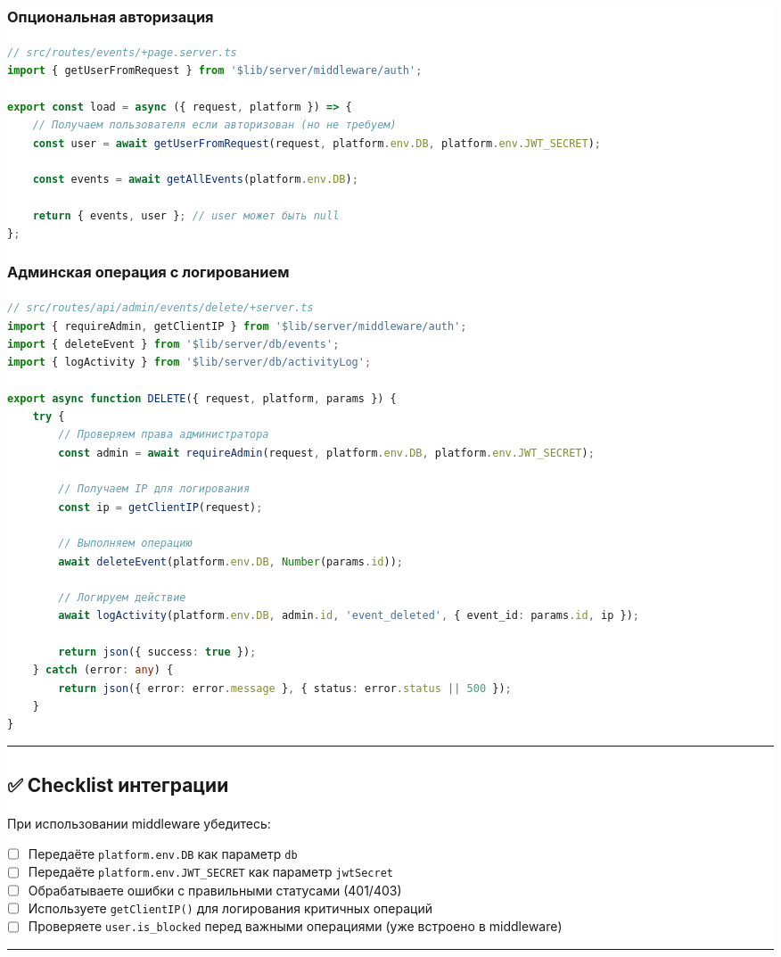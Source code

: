 ### Опциональная авторизация

```typescript
// src/routes/events/+page.server.ts
import { getUserFromRequest } from '$lib/server/middleware/auth';

export const load = async ({ request, platform }) => {
	// Получаем пользователя если авторизован (но не требуем)
	const user = await getUserFromRequest(request, platform.env.DB, platform.env.JWT_SECRET);

	const events = await getAllEvents(platform.env.DB);

	return { events, user }; // user может быть null
};
```

### Админская операция с логированием

```typescript
// src/routes/api/admin/events/delete/+server.ts
import { requireAdmin, getClientIP } from '$lib/server/middleware/auth';
import { deleteEvent } from '$lib/server/db/events';
import { logActivity } from '$lib/server/db/activityLog';

export async function DELETE({ request, platform, params }) {
	try {
		// Проверяем права администратора
		const admin = await requireAdmin(request, platform.env.DB, platform.env.JWT_SECRET);

		// Получаем IP для логирования
		const ip = getClientIP(request);

		// Выполняем операцию
		await deleteEvent(platform.env.DB, Number(params.id));

		// Логируем действие
		await logActivity(platform.env.DB, admin.id, 'event_deleted', { event_id: params.id, ip });

		return json({ success: true });
	} catch (error: any) {
		return json({ error: error.message }, { status: error.status || 500 });
	}
}
```

---

## ✅ Checklist интеграции

При использовании middleware убедитесь:

- [ ] Передаёте `platform.env.DB` как параметр `db`
- [ ] Передаёте `platform.env.JWT_SECRET` как параметр `jwtSecret`
- [ ] Обрабатываете ошибки с правильными статусами (401/403)
- [ ] Используете `getClientIP()` для логирования критичных операций
- [ ] Проверяете `user.is_blocked` перед важными операциями (уже встроено в middleware)

---